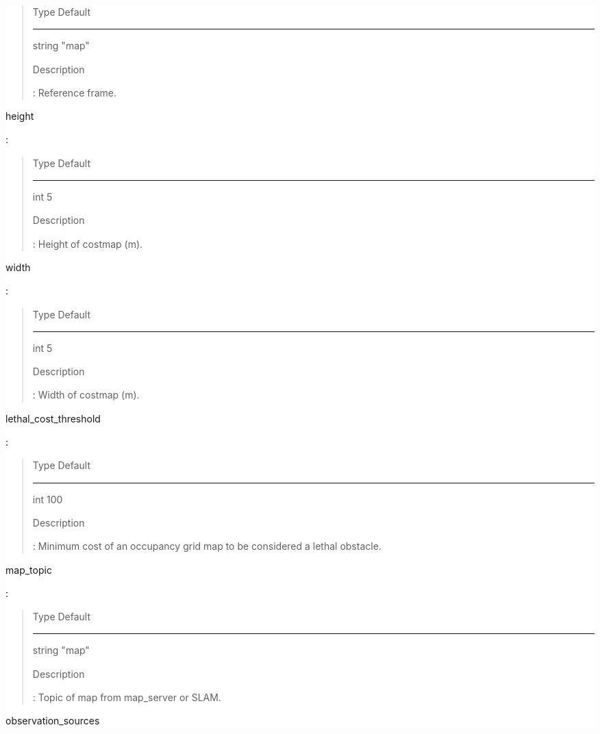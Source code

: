 >   Type     Default
>   -------- ---------
>   string   \"map\"
>
> Description
>
> :   Reference frame.

height

:   

>   Type   Default
>   ------ ---------
>   int    5
>
> Description
>
> :   Height of costmap (m).

width

:   

>   Type   Default
>   ------ ---------
>   int    5
>
> Description
>
> :   Width of costmap (m).

lethal_cost_threshold

:   

>   Type   Default
>   ------ ---------
>   int    100
>
> Description
>
> :   Minimum cost of an occupancy grid map to be considered a lethal obstacle.

map_topic

:   

>   Type     Default
>   -------- ---------
>   string   \"map\"
>
> Description
>
> :   Topic of map from map_server or SLAM.

observation_sources
